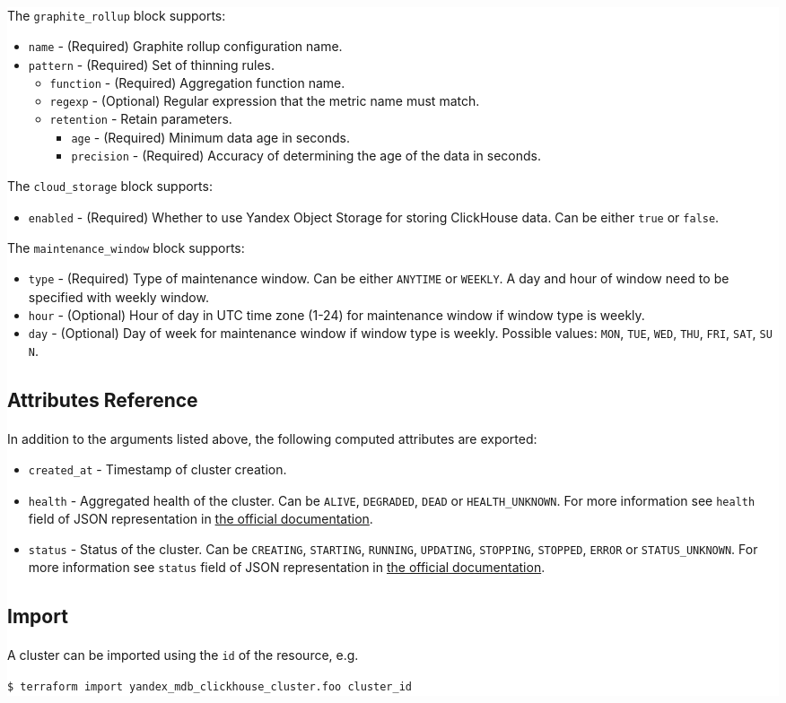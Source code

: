 The `graphite_rollup` block supports:

* `name` - (Required) Graphite rollup configuration name.
* `pattern` - (Required) Set of thinning rules.
  * `function` - (Required) Aggregation function name.
  * `regexp` - (Optional) Regular expression that the metric name must match.
  * `retention` - Retain parameters.
    * `age` - (Required) Minimum data age in seconds.
    * `precision` - (Required) Accuracy of determining the age of the data in seconds.

The `cloud_storage` block supports:

* `enabled` - (Required) Whether to use Yandex Object Storage for storing ClickHouse data. Can be either `true` or `false`.

The `maintenance_window` block supports:

* `type` - (Required) Type of maintenance window. Can be either `ANYTIME` or `WEEKLY`. A day and hour of window need to be specified with weekly window.
* `hour` - (Optional) Hour of day in UTC time zone (1-24) for maintenance window if window type is weekly.
* `day` - (Optional) Day of week for maintenance window if window type is weekly. Possible values: `MON`, `TUE`, `WED`, `THU`, `FRI`, `SAT`, `SUN`.

## Attributes Reference

In addition to the arguments listed above, the following computed attributes are exported:

* `created_at` - Timestamp of cluster creation.

* `health` - Aggregated health of the cluster. Can be `ALIVE`, `DEGRADED`, `DEAD` or `HEALTH_UNKNOWN`.
  For more information see `health` field of JSON representation in [the official documentation](https://cloud.yandex.com/docs/managed-clickhouse/api-ref/Cluster/).

* `status` - Status of the cluster. Can be `CREATING`, `STARTING`, `RUNNING`, `UPDATING`, `STOPPING`, `STOPPED`, `ERROR` or `STATUS_UNKNOWN`.
  For more information see `status` field of JSON representation in [the official documentation](https://cloud.yandex.com/docs/managed-clickhouse/api-ref/Cluster/).

## Import

A cluster can be imported using the `id` of the resource, e.g.

```
$ terraform import yandex_mdb_clickhouse_cluster.foo cluster_id
```
